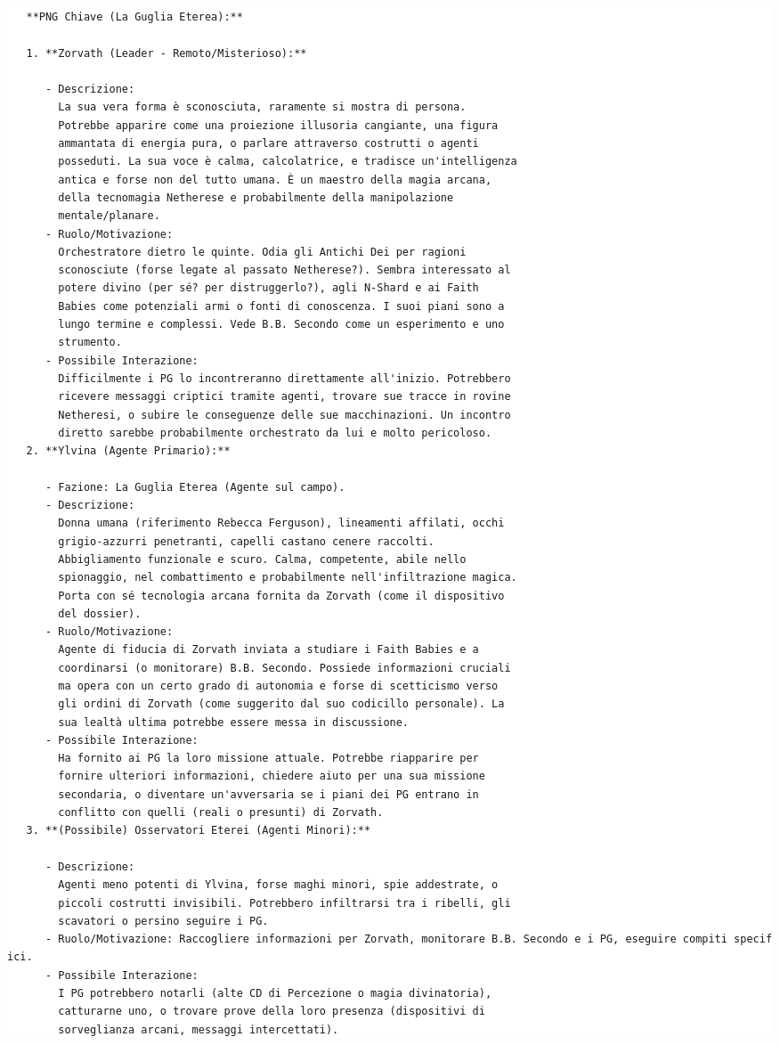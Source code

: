        **PNG Chiave (La Guglia Eterea):**

       1. **Zorvath (Leader - Remoto/Misterioso):**

          - Descrizione:
            La sua vera forma è sconosciuta, raramente si mostra di persona.
            Potrebbe apparire come una proiezione illusoria cangiante, una figura
            ammantata di energia pura, o parlare attraverso costrutti o agenti
            posseduti. La sua voce è calma, calcolatrice, e tradisce un'intelligenza
            antica e forse non del tutto umana. È un maestro della magia arcana,
            della tecnomagia Netherese e probabilmente della manipolazione
            mentale/planare.
          - Ruolo/Motivazione:
            Orchestratore dietro le quinte. Odia gli Antichi Dei per ragioni
            sconosciute (forse legate al passato Netherese?). Sembra interessato al
            potere divino (per sé? per distruggerlo?), agli N-Shard e ai Faith
            Babies come potenziali armi o fonti di conoscenza. I suoi piani sono a
            lungo termine e complessi. Vede B.B. Secondo come un esperimento e uno
            strumento.
          - Possibile Interazione:
            Difficilmente i PG lo incontreranno direttamente all'inizio. Potrebbero
            ricevere messaggi criptici tramite agenti, trovare sue tracce in rovine
            Netheresi, o subire le conseguenze delle sue macchinazioni. Un incontro
            diretto sarebbe probabilmente orchestrato da lui e molto pericoloso.
       2. **Ylvina (Agente Primario):**

          - Fazione: La Guglia Eterea (Agente sul campo).
          - Descrizione:
            Donna umana (riferimento Rebecca Ferguson), lineamenti affilati, occhi
            grigio-azzurri penetranti, capelli castano cenere raccolti.
            Abbigliamento funzionale e scuro. Calma, competente, abile nello
            spionaggio, nel combattimento e probabilmente nell'infiltrazione magica.
            Porta con sé tecnologia arcana fornita da Zorvath (come il dispositivo
            del dossier).
          - Ruolo/Motivazione:
            Agente di fiducia di Zorvath inviata a studiare i Faith Babies e a
            coordinarsi (o monitorare) B.B. Secondo. Possiede informazioni cruciali
            ma opera con un certo grado di autonomia e forse di scetticismo verso
            gli ordini di Zorvath (come suggerito dal suo codicillo personale). La
            sua lealtà ultima potrebbe essere messa in discussione.
          - Possibile Interazione:
            Ha fornito ai PG la loro missione attuale. Potrebbe riapparire per
            fornire ulteriori informazioni, chiedere aiuto per una sua missione
            secondaria, o diventare un'avversaria se i piani dei PG entrano in
            conflitto con quelli (reali o presunti) di Zorvath.
       3. **(Possibile) Osservatori Eterei (Agenti Minori):**

          - Descrizione:
            Agenti meno potenti di Ylvina, forse maghi minori, spie addestrate, o
            piccoli costrutti invisibili. Potrebbero infiltrarsi tra i ribelli, gli
            scavatori o persino seguire i PG.
          - Ruolo/Motivazione: Raccogliere informazioni per Zorvath, monitorare B.B. Secondo e i PG, eseguire compiti specifici.
          - Possibile Interazione:
            I PG potrebbero notarli (alte CD di Percezione o magia divinatoria),
            catturarne uno, o trovare prove della loro presenza (dispositivi di
            sorveglianza arcani, messaggi intercettati).
